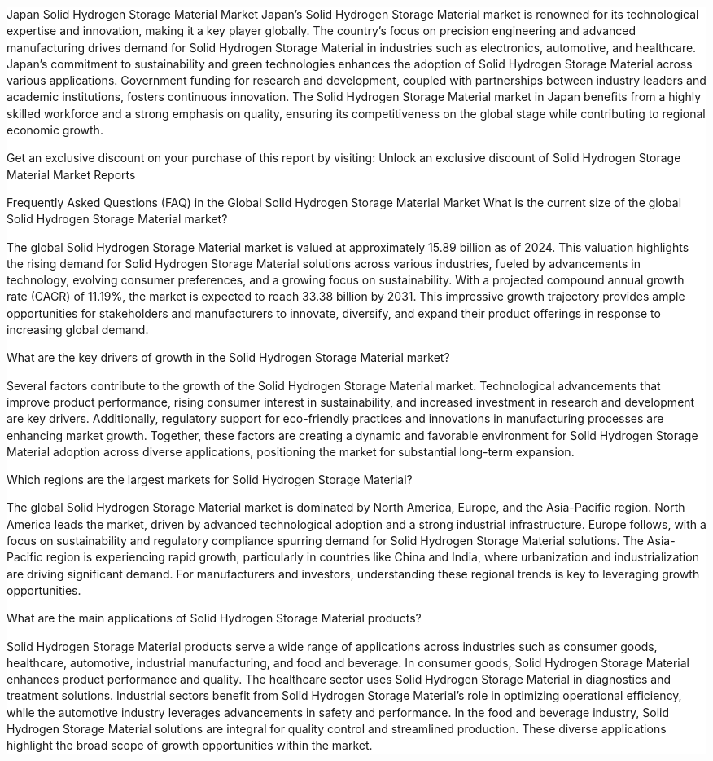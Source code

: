 Japan Solid Hydrogen Storage Material Market
Japan’s Solid Hydrogen Storage Material market is renowned for its technological expertise and innovation, making it a key player globally. The country’s focus on precision engineering and advanced manufacturing drives demand for Solid Hydrogen Storage Material in industries such as electronics, automotive, and healthcare. Japan’s commitment to sustainability and green technologies enhances the adoption of Solid Hydrogen Storage Material across various applications. Government funding for research and development, coupled with partnerships between industry leaders and academic institutions, fosters continuous innovation. The Solid Hydrogen Storage Material market in Japan benefits from a highly skilled workforce and a strong emphasis on quality, ensuring its competitiveness on the global stage while contributing to regional economic growth.

Get an exclusive discount on your purchase of this report by visiting: Unlock an exclusive discount of Solid Hydrogen Storage Material Market Reports 

Frequently Asked Questions (FAQ) in the Global Solid Hydrogen Storage Material Market
What is the current size of the global Solid Hydrogen Storage Material market?

The global Solid Hydrogen Storage Material market is valued at approximately 15.89 billion as of 2024. This valuation highlights the rising demand for Solid Hydrogen Storage Material solutions across various industries, fueled by advancements in technology, evolving consumer preferences, and a growing focus on sustainability. With a projected compound annual growth rate (CAGR) of 11.19%, the market is expected to reach 33.38 billion by 2031. This impressive growth trajectory provides ample opportunities for stakeholders and manufacturers to innovate, diversify, and expand their product offerings in response to increasing global demand.

What are the key drivers of growth in the Solid Hydrogen Storage Material market?

Several factors contribute to the growth of the Solid Hydrogen Storage Material market. Technological advancements that improve product performance, rising consumer interest in sustainability, and increased investment in research and development are key drivers. Additionally, regulatory support for eco-friendly practices and innovations in manufacturing processes are enhancing market growth. Together, these factors are creating a dynamic and favorable environment for Solid Hydrogen Storage Material adoption across diverse applications, positioning the market for substantial long-term expansion.

Which regions are the largest markets for Solid Hydrogen Storage Material?

The global Solid Hydrogen Storage Material market is dominated by North America, Europe, and the Asia-Pacific region. North America leads the market, driven by advanced technological adoption and a strong industrial infrastructure. Europe follows, with a focus on sustainability and regulatory compliance spurring demand for Solid Hydrogen Storage Material solutions. The Asia-Pacific region is experiencing rapid growth, particularly in countries like China and India, where urbanization and industrialization are driving significant demand. For manufacturers and investors, understanding these regional trends is key to leveraging growth opportunities.

What are the main applications of Solid Hydrogen Storage Material products?

Solid Hydrogen Storage Material products serve a wide range of applications across industries such as consumer goods, healthcare, automotive, industrial manufacturing, and food and beverage. In consumer goods, Solid Hydrogen Storage Material enhances product performance and quality. The healthcare sector uses Solid Hydrogen Storage Material in diagnostics and treatment solutions. Industrial sectors benefit from Solid Hydrogen Storage Material’s role in optimizing operational efficiency, while the automotive industry leverages advancements in safety and performance. In the food and beverage industry, Solid Hydrogen Storage Material solutions are integral for quality control and streamlined production. These diverse applications highlight the broad scope of growth opportunities within the market.
